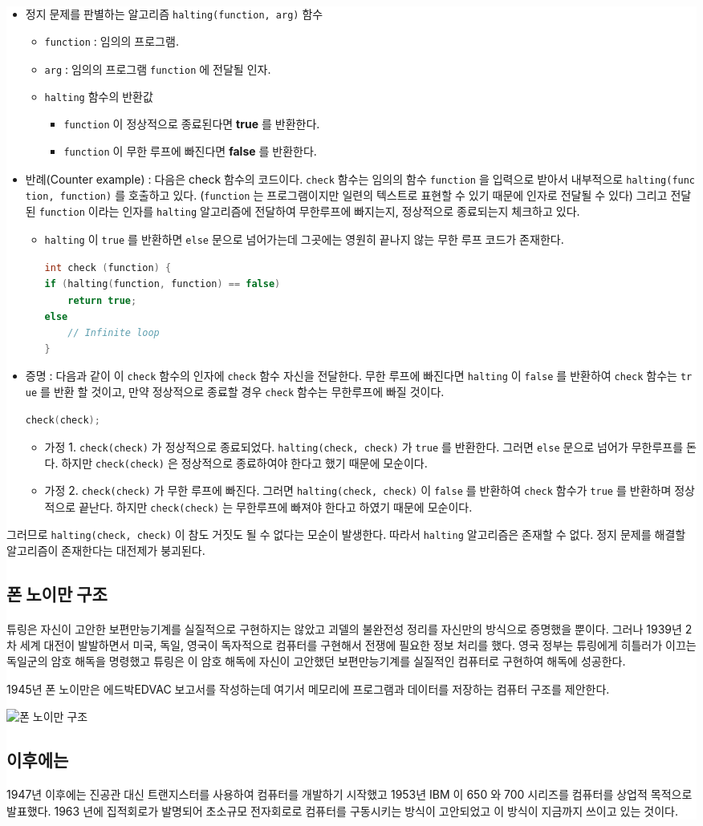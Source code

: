 - 정지 문제를 판별하는 알고리즘 `halting(function, arg)` 함수

	- `function` : 임의의 프로그램.

	- `arg` : 임의의 프로그램 `function` 에 전달될 인자.

	- `halting` 함수의 반환값
	
		- `function` 이 정상적으로 종료된다면 **true** 를 반환한다. 

		- `function` 이 무한 루프에 빠진다면 **false** 를 반환한다. 

- 반례(Counter example) : 다음은 check 함수의 코드이다. `check` 함수는 임의의 함수 `function` 을 입력으로 받아서 내부적으로 `halting(function, function)` 를 호출하고 있다. (`function` 는 프로그램이지만 일련의 텍스트로 표현할 수 있기 때문에 인자로 전달될 수 있다) 그리고 전달된 `function` 이라는 인자를 `halting` 알고리즘에 전달하여 무한루프에 빠지는지, 정상적으로 종료되는지 체크하고 있다. 

	- `halting` 이 `true` 를 반환하면 `else` 문으로 넘어가는데 그곳에는 영원히 끝나지 않는 무한 루프 코드가 존재한다.

		```c
		int check (function) {
		if (halting(function, function) == false)
			return true;
		else
			// Infinite loop
		}
		```
  
- 증명 : 다음과 같이 이 `check` 함수의 인자에 `check` 함수 자신을 전달한다. 무한 루프에 빠진다면 `halting` 이 `false` 를 반환하여 `check` 함수는 `true` 를 반환 할 것이고, 만약 정상적으로 종료할 경우 `check` 함수는 무한루프에 빠질 것이다.

	```c
	check(check);
	```

	- 가정 1. `check(check)` 가 정상적으로 종료되었다. `halting(check, check)` 가 `true` 를 반환한다. 그러면 `else` 문으로 넘어가 무한루프를 돈다. 하지만 `check(check)` 은 정상적으로 종료하여야 한다고 했기 때문에 모순이다.
	
	- 가정 2. `check(check)` 가 무한 루프에 빠진다. 그러면 `halting(check, check)` 이 `false` 를 반환하여 `check` 함수가 `true` 를 반환하며 정상적으로 끝난다. 하지만 `check(check)` 는 무한루프에 빠져야 한다고 하였기 때문에 모순이다.

그러므로  `halting(check, check)` 이 참도 거짓도 될 수 없다는 모순이 발생한다. 따라서 `halting` 알고리즘은 존재할 수 없다. 정지 문제를 해결할 알고리즘이 존재한다는 대전제가 붕괴된다.

## 폰 노이만 구조

튜링은 자신이 고안한 보편만능기계를 실질적으로 구현하지는 않았고 괴델의 불완전성 정리를 자신만의 방식으로 증명했을 뿐이다. 그러나 1939년 2차 세계 대전이 발발하면서 미국, 독일, 영국이 독자적으로 컴퓨터를 구현해서 전쟁에 필요한 정보 처리를 했다. 영국 정부는 튜링에게 히틀러가 이끄는 독일군의 암호 해독을 명령했고 튜링은 이 암호 해독에 자신이 고안했던 보편만능기계를 실질적인 컴퓨터로 구현하여 해독에 성공한다.

1945년 폰 노이만은 에드박EDVAC 보고서를 작성하는데 여기서 메모리에 프로그램과 데이터를 저장하는 컴퓨터 구조를 제안한다.

![폰 노이만 구조](https://joonecomics.files.wordpress.com/2016/11/img_0630.png)

## 이후에는

1947년 이후에는 진공관 대신 트랜지스터를 사용하여 컴퓨터를 개발하기 시작했고 1953년 IBM 이 650 와 700 시리즈를 컴퓨터를 상업적 목적으로 발표했다. 1963 년에 집적회로가 발명되어 초소규모 전자회로로 컴퓨터를 구동시키는 방식이 고안되었고 이 방식이 지금까지 쓰이고 있는 것이다.
